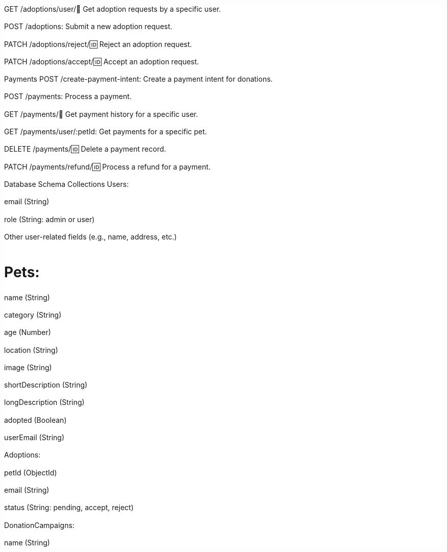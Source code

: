 GET /adoptions/user/:email: Get adoption requests by a specific user.

POST /adoptions: Submit a new adoption request.

PATCH /adoptions/reject/:id: Reject an adoption request.

PATCH /adoptions/accept/:id: Accept an adoption request.

Payments
POST /create-payment-intent: Create a payment intent for donations.

POST /payments: Process a payment.

GET /payments/:email: Get payment history for a specific user.

GET /payments/user/:petId: Get payments for a specific pet.

DELETE /payments/:id: Delete a payment record.

PATCH /payments/refund/:id: Process a refund for a payment.

Database Schema
Collections
Users:

email (String)

role (String: admin or user)

Other user-related fields (e.g., name, address, etc.)

# Pets:

name (String)

category (String)

age (Number)

location (String)

image (String)

shortDescription (String)

longDescription (String)

adopted (Boolean)

userEmail (String)

Adoptions:

petId (ObjectId)

email (String)

status (String: pending, accept, reject)

DonationCampaigns:

name (String)
